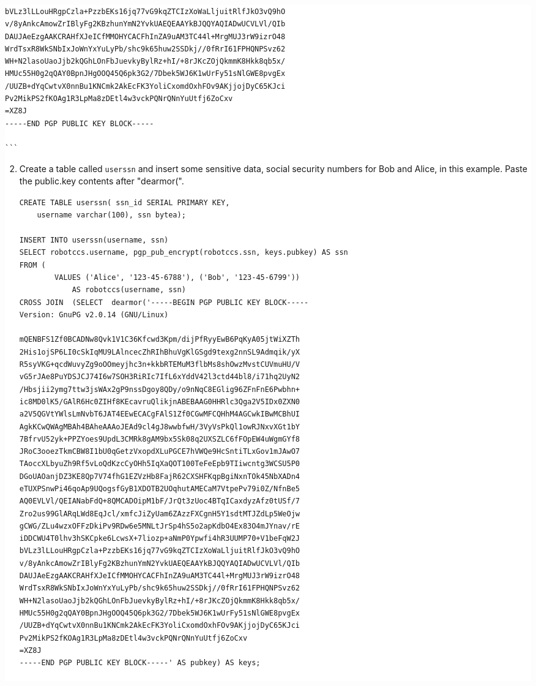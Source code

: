     bVLz3lLLouHRgpCzla+PzzbEKs16jq77vG9kqZTCIzXoWaLljuitRlfJkO3vQ9hO
    v/8yAnkcAmowZrIBlyFg2KBzhunYmN2YvkUAEQEAAYkBJQQYAQIADwUCVLVl/QIb
    DAUJAeEzgAAKCRAHfXJeICfMMOHYCACFhInZA9uAM3TC44l+MrgMUJ3rW9izrO48
    WrdTsxR8WkSNbIxJoWnYxYuLyPb/shc9k65huw2SSDkj//0fRrI61FPHQNPSvz62
    WH+N2lasoUaoJjb2kQGhLOnFbJuevkyBylRz+hI/+8rJKcZOjQkmmK8Hkk8qb5x/
    HMUc55H0g2qQAY0BpnJHgOOQ45Q6pk3G2/7Dbek5WJ6K1wUrFy51sNlGWE8pvgEx
    /UUZB+dYqCwtvX0nnBu1KNCmk2AkEcFK3YoliCxomdOxhFOv9AKjjojDyC65KJci
    Pv2MikPS2fKOAg1R3LpMa8zDEtl4w3vckPQNrQNnYuUtfj6ZoCxv
    =XZ8J
    -----END PGP PUBLIC KEY BLOCK-----
    
    ```

2.  Create a table called `userssn` and insert some sensitive data, social security numbers for Bob and Alice, in this example. Paste the public.key contents after "dearmor\(".

    ```
    CREATE TABLE userssn( ssn_id SERIAL PRIMARY KEY, 
        username varchar(100), ssn bytea); 
    
    INSERT INTO userssn(username, ssn)
    SELECT robotccs.username, pgp_pub_encrypt(robotccs.ssn, keys.pubkey) AS ssn
    FROM ( 
            VALUES ('Alice', '123-45-6788'), ('Bob', '123-45-6799')) 
                AS robotccs(username, ssn)
    CROSS JOIN  (SELECT  dearmor('-----BEGIN PGP PUBLIC KEY BLOCK-----
    Version: GnuPG v2.0.14 (GNU/Linux)
                
    mQENBFS1Zf0BCADNw8Qvk1V1C36Kfcwd3Kpm/dijPfRyyEwB6PqKyA05jtWiXZTh
    2His1ojSP6LI0cSkIqMU9LAlncecZhRIhBhuVgKlGSgd9texg2nnSL9Admqik/yX
    R5syVKG+qcdWuvyZg9oOOmeyjhc3n+kkbRTEMuM3flbMs8shOwzMvstCUVmuHU/V
    vG5rJAe8PuYDSJCJ74I6w7SOH3RiRIc7IfL6xYddV42l3ctd44bl8/i71hq2UyN2
    /Hbsjii2ymg7ttw3jsWAx2gP9nssDgoy8QDy/o9nNqC8EGlig96ZFnFnE6Pwbhn+
    ic8MD0lK5/GAlR6Hc0ZIHf8KEcavruQlikjnABEBAAG0HHRlc3Qga2V5IDx0ZXN0
    a2V5QGVtYWlsLmNvbT6JAT4EEwECACgFAlS1Zf0CGwMFCQHhM4AGCwkIBwMCBhUI
    AgkKCwQWAgMBAh4BAheAAAoJEAd9cl4gJ8wwbfwH/3VyVsPkQl1owRJNxvXGt1bY
    7BfrvU52yk+PPZYoes9UpdL3CMRk8gAM9bx5Sk08q2UXSZLC6fFOpEW4uWgmGYf8
    JRoC3ooezTkmCBW8I1bU0qGetzVxopdXLuPGCE7hVWQe9HcSntiTLxGov1mJAwO7
    TAoccXLbyuZh9Rf5vLoQdKzcCyOHh5IqXaQOT100TeFeEpb9TIiwcntg3WCSU5P0
    DGoUAOanjDZ3KE8Qp7V74fhG1EZVzHb8FajR62CXSHFKqpBgiNxnTOk45NbXADn4
    eTUXPSnwPi46qoAp9UQogsfGyB1XDOTB2UOqhutAMECaM7VtpePv79i0Z/NfnBe5
    AQ0EVLVl/QEIANabFdQ+8QMCADOipM1bF/JrQt3zUoc4BTqICaxdyzAfz0tUSf/7
    Zro2us99GlARqLWd8EqJcl/xmfcJiZyUam6ZAzzFXCgnH5Y1sdtMTJZdLp5WeOjw
    gCWG/ZLu4wzxOFFzDkiPv9RDw6e5MNLtJrSp4hS5o2apKdbO4Ex83O4mJYnav/rE
    iDDCWU4T0lhv3hSKCpke6LcwsX+7liozp+aNmP0Ypwfi4hR3UUMP70+V1beFqW2J
    bVLz3lLLouHRgpCzla+PzzbEKs16jq77vG9kqZTCIzXoWaLljuitRlfJkO3vQ9hO
    v/8yAnkcAmowZrIBlyFg2KBzhunYmN2YvkUAEQEAAYkBJQQYAQIADwUCVLVl/QIb
    DAUJAeEzgAAKCRAHfXJeICfMMOHYCACFhInZA9uAM3TC44l+MrgMUJ3rW9izrO48
    WrdTsxR8WkSNbIxJoWnYxYuLyPb/shc9k65huw2SSDkj//0fRrI61FPHQNPSvz62
    WH+N2lasoUaoJjb2kQGhLOnFbJuevkyBylRz+hI/+8rJKcZOjQkmmK8Hkk8qb5x/
    HMUc55H0g2qQAY0BpnJHgOOQ45Q6pk3G2/7Dbek5WJ6K1wUrFy51sNlGWE8pvgEx
    /UUZB+dYqCwtvX0nnBu1KNCmk2AkEcFK3YoliCxomdOxhFOv9AKjjojDyC65KJci
    Pv2MikPS2fKOAg1R3LpMa8zDEtl4w3vckPQNrQNnYuUtfj6ZoCxv
    =XZ8J
    -----END PGP PUBLIC KEY BLOCK-----' AS pubkey) AS keys;
    